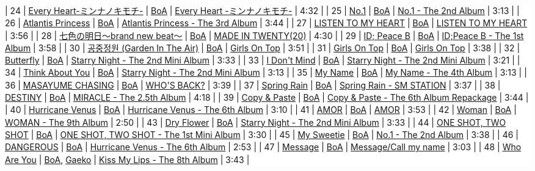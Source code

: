 | 24 | [Every Heart\-ミンナノキモチ\-](https://open.spotify.com/track/2R0EAqFQQ60m274ZyNA2Bg) | [BoA](https://open.spotify.com/artist/4muJrGMndyYWqZtfk8OWy4) | [Every Heart \-ミンナノキモチ\-](https://open.spotify.com/album/10eyCFPQlZsdaSsApJwHPQ) | 4:32 |
| 25 | [No.1](https://open.spotify.com/track/4RtHEggWfFWknuAsRdkyku) | [BoA](https://open.spotify.com/artist/4muJrGMndyYWqZtfk8OWy4) | [No.1 \- The 2nd Album](https://open.spotify.com/album/4Se5tmG7Dc1WKJYr4o5gXz) | 3:13 |
| 26 | [Atlantis Princess](https://open.spotify.com/track/7sQaZvlFFqlBsObK8A3y0S) | [BoA](https://open.spotify.com/artist/4muJrGMndyYWqZtfk8OWy4) | [Atlantis Princess \- The 3rd Album](https://open.spotify.com/album/3uDxYE7bWvaQH2oZpLzoRV) | 3:44 |
| 27 | [LISTEN TO MY HEART](https://open.spotify.com/track/1FwQCoeyKWaWyKPeSTnQaa) | [BoA](https://open.spotify.com/artist/4muJrGMndyYWqZtfk8OWy4) | [LISTEN TO MY HEART](https://open.spotify.com/album/7MbckmjrDXeNy4k1caTgbM) | 3:56 |
| 28 | [七色の明日〜brand new beat〜](https://open.spotify.com/track/3CDQDcJqja37FsMWvRPm0u) | [BoA](https://open.spotify.com/artist/4muJrGMndyYWqZtfk8OWy4) | [MADE IN TWENTY\(20\)](https://open.spotify.com/album/0F9dZ8Cdm6Rr5tXkAZvW45) | 4:30 |
| 29 | [ID; Peace B](https://open.spotify.com/track/5rvP5mbQ48itt4dtosn9Yf) | [BoA](https://open.spotify.com/artist/4muJrGMndyYWqZtfk8OWy4) | [ID;Peace B \- The 1st Album](https://open.spotify.com/album/1cXbNduXaQp1NqV6EvgHFx) | 3:58 |
| 30 | [공중정원 \(Garden In The Air\)](https://open.spotify.com/track/5amlt6BjwV7CIqjSvDQFFK) | [BoA](https://open.spotify.com/artist/4muJrGMndyYWqZtfk8OWy4) | [Girls On Top](https://open.spotify.com/album/67YeE0goB48IGXMrlv50D6) | 3:51 |
| 31 | [Girls On Top](https://open.spotify.com/track/5AjjiajghftDZd5qO5YRCQ) | [BoA](https://open.spotify.com/artist/4muJrGMndyYWqZtfk8OWy4) | [Girls On Top](https://open.spotify.com/album/67YeE0goB48IGXMrlv50D6) | 3:38 |
| 32 | [Butterfly](https://open.spotify.com/track/6bnf1RbzUaHRBogKfKme47) | [BoA](https://open.spotify.com/artist/4muJrGMndyYWqZtfk8OWy4) | [Starry Night \- The 2nd Mini Album](https://open.spotify.com/album/0CUa2QjWUmQ65ayWwHoa4W) | 3:33 |
| 33 | [I Don't Mind](https://open.spotify.com/track/5ffHoSTXIRq9ZOPdxZzUkh) | [BoA](https://open.spotify.com/artist/4muJrGMndyYWqZtfk8OWy4) | [Starry Night \- The 2nd Mini Album](https://open.spotify.com/album/0CUa2QjWUmQ65ayWwHoa4W) | 3:21 |
| 34 | [Think About You](https://open.spotify.com/track/1yhCvY8JZPspkBeexWtrhu) | [BoA](https://open.spotify.com/artist/4muJrGMndyYWqZtfk8OWy4) | [Starry Night \- The 2nd Mini Album](https://open.spotify.com/album/0CUa2QjWUmQ65ayWwHoa4W) | 3:13 |
| 35 | [My Name](https://open.spotify.com/track/15wqZsAVQLMEqqUCIbz6Fp) | [BoA](https://open.spotify.com/artist/4muJrGMndyYWqZtfk8OWy4) | [My Name \- The 4th Album](https://open.spotify.com/album/3VoUpjkRS6bVaGOjSZgZyy) | 3:13 |
| 36 | [MASAYUME CHASING](https://open.spotify.com/track/3Hg898AnfapEcgRwa4PT9L) | [BoA](https://open.spotify.com/artist/4muJrGMndyYWqZtfk8OWy4) | [WHO'S BACK?](https://open.spotify.com/album/1HdNlqFSppUorSoYQeOcBu) | 3:39 |
| 37 | [Spring Rain](https://open.spotify.com/track/7lSsi84E0g6QDGyDY1j5y6) | [BoA](https://open.spotify.com/artist/4muJrGMndyYWqZtfk8OWy4) | [Spring Rain \- SM STATION](https://open.spotify.com/album/7olAhWsexMgcvhLfxeJuGC) | 3:37 |
| 38 | [DESTINY](https://open.spotify.com/track/07e2fLU8mfscLxUkKfps60) | [BoA](https://open.spotify.com/artist/4muJrGMndyYWqZtfk8OWy4) | [MIRACLE \- The 2.5th Album](https://open.spotify.com/album/1heezU7dth0Eo6nJqlq67w) | 4:18 |
| 39 | [Copy & Paste](https://open.spotify.com/track/66hLdiqgPzeUSQ2bNYPLU0) | [BoA](https://open.spotify.com/artist/4muJrGMndyYWqZtfk8OWy4) | [Copy & Paste \- The 6th Album Repackage](https://open.spotify.com/album/5mO6MqKOxUwUDfklKPs1Oe) | 3:44 |
| 40 | [Hurricane Venus](https://open.spotify.com/track/2lmk1MaysnnDt4ct8M60Vr) | [BoA](https://open.spotify.com/artist/4muJrGMndyYWqZtfk8OWy4) | [Hurricane Venus \- The 6th Album](https://open.spotify.com/album/2yUPfOMfABqMtTAc7p4Us2) | 3:10 |
| 41 | [AMOR](https://open.spotify.com/track/6ckFK2ksVUNpfeUqRDtirQ) | [BoA](https://open.spotify.com/artist/4muJrGMndyYWqZtfk8OWy4) | [AMOR](https://open.spotify.com/album/0vpYcah9x3TdyCLEUOJZzZ) | 3:53 |
| 42 | [Woman](https://open.spotify.com/track/14rpBBTV0qi60Ex4jonuNi) | [BoA](https://open.spotify.com/artist/4muJrGMndyYWqZtfk8OWy4) | [WOMAN \- The 9th Album](https://open.spotify.com/album/68AStxkvhmfQv3A1qdW8CP) | 2:50 |
| 43 | [Dry Flower](https://open.spotify.com/track/6LD2SnMI0KmrCDzy6JZShu) | [BoA](https://open.spotify.com/artist/4muJrGMndyYWqZtfk8OWy4) | [Starry Night \- The 2nd Mini Album](https://open.spotify.com/album/0CUa2QjWUmQ65ayWwHoa4W) | 3:33 |
| 44 | [ONE SHOT, TWO SHOT](https://open.spotify.com/track/1OWxlgwPtWuEvGkH8uS1Tj) | [BoA](https://open.spotify.com/artist/4muJrGMndyYWqZtfk8OWy4) | [ONE SHOT, TWO SHOT \- The 1st Mini Album](https://open.spotify.com/album/04gRvDvXy6ctlFxI3G7Wd5) | 3:30 |
| 45 | [My Sweetie](https://open.spotify.com/track/3TizzRfLv29Iv3wUgCSQ77) | [BoA](https://open.spotify.com/artist/4muJrGMndyYWqZtfk8OWy4) | [No.1 \- The 2nd Album](https://open.spotify.com/album/4Se5tmG7Dc1WKJYr4o5gXz) | 3:38 |
| 46 | [DANGEROUS](https://open.spotify.com/track/26TxnXINBjbDDkXGJOCYu0) | [BoA](https://open.spotify.com/artist/4muJrGMndyYWqZtfk8OWy4) | [Hurricane Venus \- The 6th Album](https://open.spotify.com/album/2yUPfOMfABqMtTAc7p4Us2) | 2:53 |
| 47 | [Message](https://open.spotify.com/track/0OY3TTTyKT1EfCjp8DTTof) | [BoA](https://open.spotify.com/artist/4muJrGMndyYWqZtfk8OWy4) | [Message/Call my name](https://open.spotify.com/album/0XsIS678Sk3jhoFtOqCVLg) | 3:03 |
| 48 | [Who Are You](https://open.spotify.com/track/5NonMh25FGFcP3flxU64sa) | [BoA](https://open.spotify.com/artist/4muJrGMndyYWqZtfk8OWy4), [Gaeko](https://open.spotify.com/artist/0tkHE1pQ5ZCgQb8WZ0ba79) | [Kiss My Lips \- The 8th Album](https://open.spotify.com/album/0SmJjNGEXCMp5bTGbxmjyy) | 3:43 |